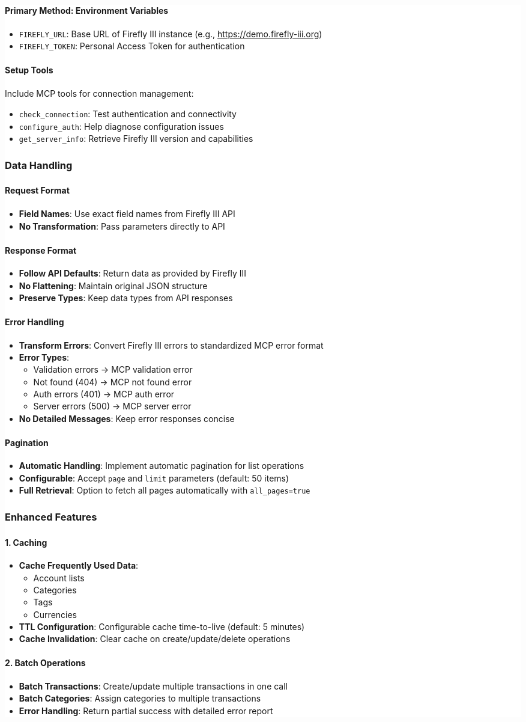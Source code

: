 #### Primary Method: Environment Variables
- `FIREFLY_URL`: Base URL of Firefly III instance (e.g., https://demo.firefly-iii.org)
- `FIREFLY_TOKEN`: Personal Access Token for authentication

#### Setup Tools
Include MCP tools for connection management:
- `check_connection`: Test authentication and connectivity
- `configure_auth`: Help diagnose configuration issues
- `get_server_info`: Retrieve Firefly III version and capabilities

### Data Handling

#### Request Format
- **Field Names**: Use exact field names from Firefly III API
- **No Transformation**: Pass parameters directly to API

#### Response Format
- **Follow API Defaults**: Return data as provided by Firefly III
- **No Flattening**: Maintain original JSON structure
- **Preserve Types**: Keep data types from API responses

#### Error Handling
- **Transform Errors**: Convert Firefly III errors to standardized MCP error format
- **Error Types**:
  - Validation errors → MCP validation error
  - Not found (404) → MCP not found error
  - Auth errors (401) → MCP auth error
  - Server errors (500) → MCP server error
- **No Detailed Messages**: Keep error responses concise

#### Pagination
- **Automatic Handling**: Implement automatic pagination for list operations
- **Configurable**: Accept `page` and `limit` parameters (default: 50 items)
- **Full Retrieval**: Option to fetch all pages automatically with `all_pages=true`

### Enhanced Features

#### 1. Caching
- **Cache Frequently Used Data**: 
  - Account lists
  - Categories
  - Tags
  - Currencies
- **TTL Configuration**: Configurable cache time-to-live (default: 5 minutes)
- **Cache Invalidation**: Clear cache on create/update/delete operations

#### 2. Batch Operations
- **Batch Transactions**: Create/update multiple transactions in one call
- **Batch Categories**: Assign categories to multiple transactions
- **Error Handling**: Return partial success with detailed error report
